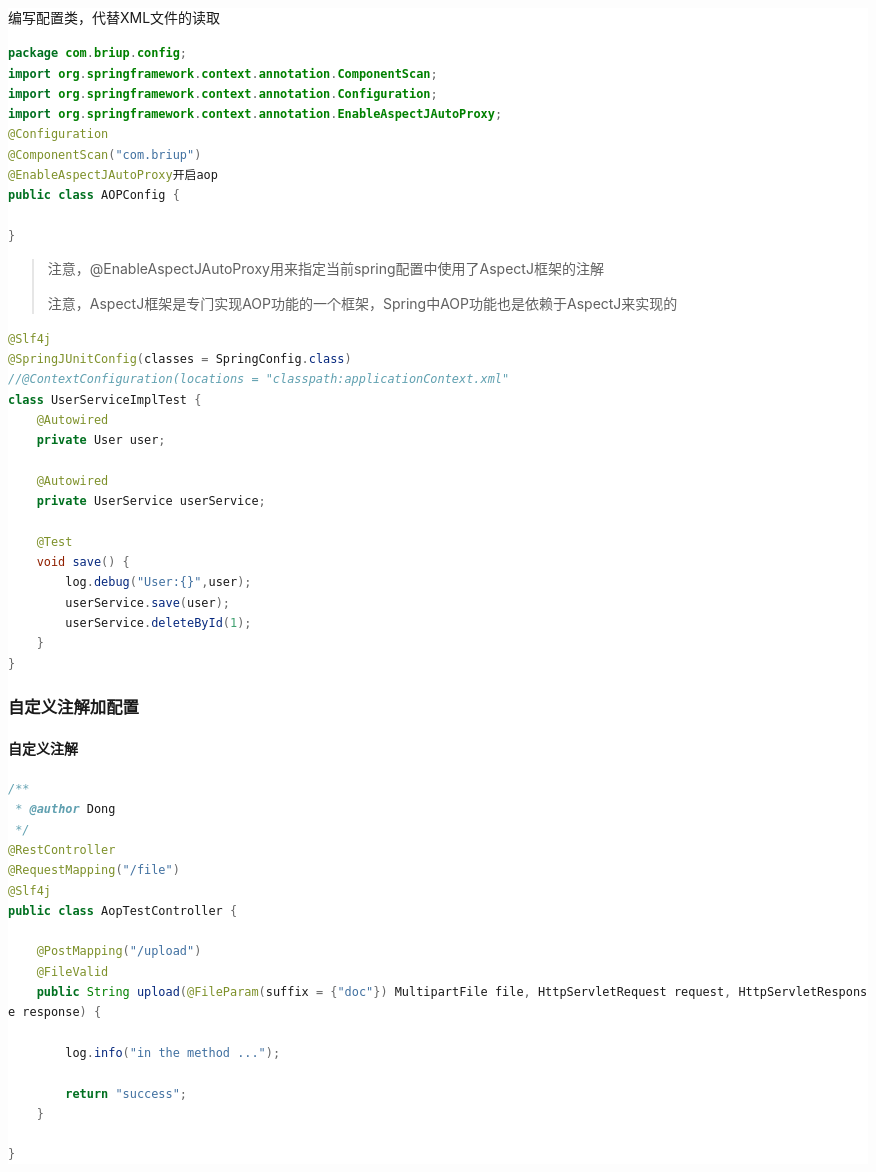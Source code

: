 编写配置类，代替XML⽂件的读取

```java
package com.briup.config;
import org.springframework.context.annotation.ComponentScan;
import org.springframework.context.annotation.Configuration;
import org.springframework.context.annotation.EnableAspectJAutoProxy;
@Configuration
@ComponentScan("com.briup")
@EnableAspectJAutoProxy开启aop
public class AOPConfig {
    
}
```

> 注意，@EnableAspectJAutoProxy⽤来指定当前spring配置中使⽤了AspectJ框架的注解
>
> 注意，AspectJ框架是专⻔实现AOP功能的⼀个框架，Spring中AOP功能也是依赖于AspectJ来实现的

```java
@Slf4j
@SpringJUnitConfig(classes = SpringConfig.class)
//@ContextConfiguration(locations = "classpath:applicationContext.xml"
class UserServiceImplTest {
    @Autowired
    private User user;

    @Autowired
    private UserService userService;

    @Test
    void save() {
        log.debug("User:{}",user);
        userService.save(user);
        userService.deleteById(1);
    }
}
```



### 自定义注解加配置

#### 自定义注解

```java
/**
 * @author Dong
 */
@RestController
@RequestMapping("/file")
@Slf4j
public class AopTestController {

    @PostMapping("/upload")
    @FileValid
    public String upload(@FileParam(suffix = {"doc"}) MultipartFile file, HttpServletRequest request, HttpServletResponse response) {

        log.info("in the method ...");

        return "success";
    }

}
```
